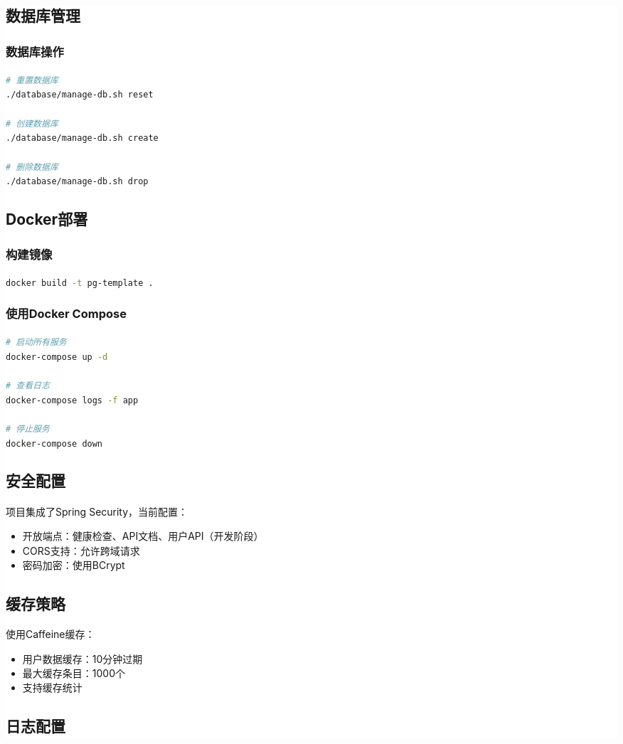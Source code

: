 ## 数据库管理

### 数据库操作
```bash
# 重置数据库
./database/manage-db.sh reset

# 创建数据库
./database/manage-db.sh create

# 删除数据库
./database/manage-db.sh drop
```

## Docker部署

### 构建镜像
```bash
docker build -t pg-template .
```

### 使用Docker Compose
```bash
# 启动所有服务
docker-compose up -d

# 查看日志
docker-compose logs -f app

# 停止服务
docker-compose down
```

## 安全配置

项目集成了Spring Security，当前配置：
- 开放端点：健康检查、API文档、用户API（开发阶段）
- CORS支持：允许跨域请求
- 密码加密：使用BCrypt

## 缓存策略

使用Caffeine缓存：
- 用户数据缓存：10分钟过期
- 最大缓存条目：1000个
- 支持缓存统计

## 日志配置
